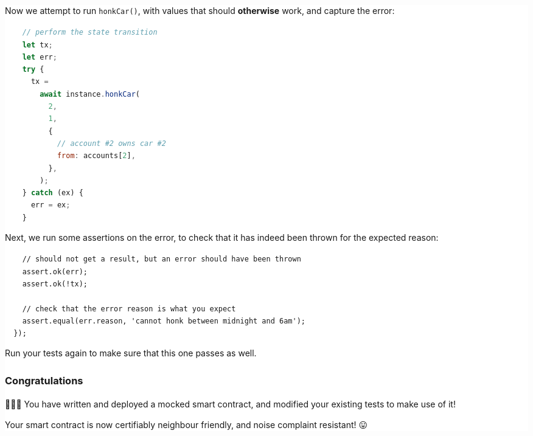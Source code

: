 Now we attempt to run `honkCar()`, with values that should **otherwise** work,
and capture the error:

```javascript
    // perform the state transition
    let tx;
    let err;
    try {
      tx =
        await instance.honkCar(
          2,
          1,
          {
            // account #2 owns car #2
            from: accounts[2],
          },
        );
    } catch (ex) {
      err = ex;
    }
```

Next, we run some assertions on the error,
to check that it has indeed been thrown for the expected reason:

```javascript{6}
    // should not get a result, but an error should have been thrown
    assert.ok(err);
    assert.ok(!tx);

    // check that the error reason is what you expect
    assert.equal(err.reason, 'cannot honk between midnight and 6am');
  });
```

Run your tests again to make sure that this one passes as well.

### Congratulations

🎉🎉🎉 You have written and deployed a mocked smart contract,
and modified your existing tests to make use of it!

Your smart contract is now certifiably neighbour friendly,
and noise complaint resistant! 😛
